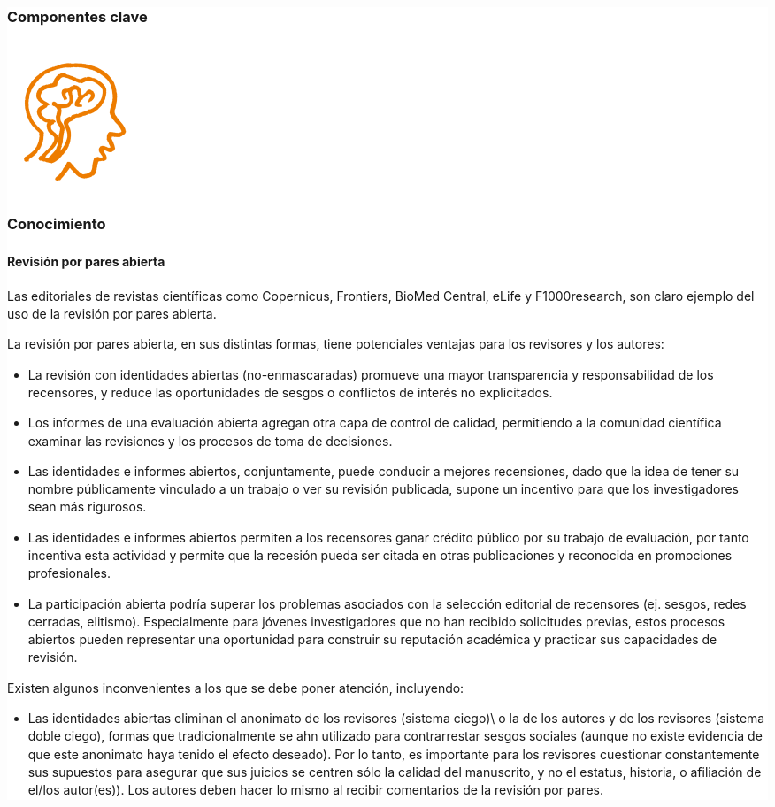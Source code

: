 ### Componentes clave
## <img src="/Images/Icons/brain.png" width="150" height="150" />
### Conocimiento
#### Revisión por pares abierta 

Las editoriales de revistas científicas como Copernicus, Frontiers, BioMed Central, eLife y F1000research, son claro ejemplo del uso de la revisión por pares abierta.

La revisión por pares abierta, en sus distintas formas, tiene potenciales ventajas para los revisores y los autores:

* La revisión con identidades abiertas \(no-enmascaradas\) promueve una mayor transparencia y responsabilidad de los recensores, y reduce las oportunidades de sesgos o conflictos de interés no explicitados. 

* Los informes de una evaluación abierta agregan otra capa de control de calidad, permitiendo a la comunidad científica examinar las revisiones y  los procesos de toma de decisiones.

* Las identidades e informes abiertos, conjuntamente, puede conducir a mejores recensiones, dado que la idea de tener su nombre públicamente vinculado a un trabajo o ver su revisión publicada, supone un incentivo para que los investigadores sean más rigurosos.

* Las identidades e informes abiertos permiten a los recensores ganar crédito público por su trabajo de evaluación, por tanto incentiva esta actividad y permite que la recesión pueda ser citada en otras publicaciones y reconocida en promociones profesionales. 

* La participación abierta podría superar los problemas asociados con la selección editorial de recensores \(ej. sesgos, redes cerradas, elitismo\). Especialmente para jóvenes investigadores que no han recibido solicitudes previas, estos procesos abiertos pueden representar una oportunidad para construir su reputación académica y practicar sus capacidades de revisión. 

Existen algunos inconvenientes a los que se debe poner atención, incluyendo:

* Las identidades abiertas eliminan el anonimato de los revisores \(sistema ciego)\ o la de los autores y de los revisores \(sistema doble ciego\), formas que tradicionalmente se ahn utilizado para contrarrestar sesgos sociales \(aunque no existe evidencia  de  que este anonimato haya tenido el efecto deseado\). Por lo tanto, es  importante para los revisores cuestionar constantemente sus supuestos para asegurar que sus juicios se centren sólo la calidad del manuscrito, y no el estatus, historia, o afiliación de el/los autor(es)\). Los autores deben hacer lo mismo al recibir comentarios de la revisión por pares.
